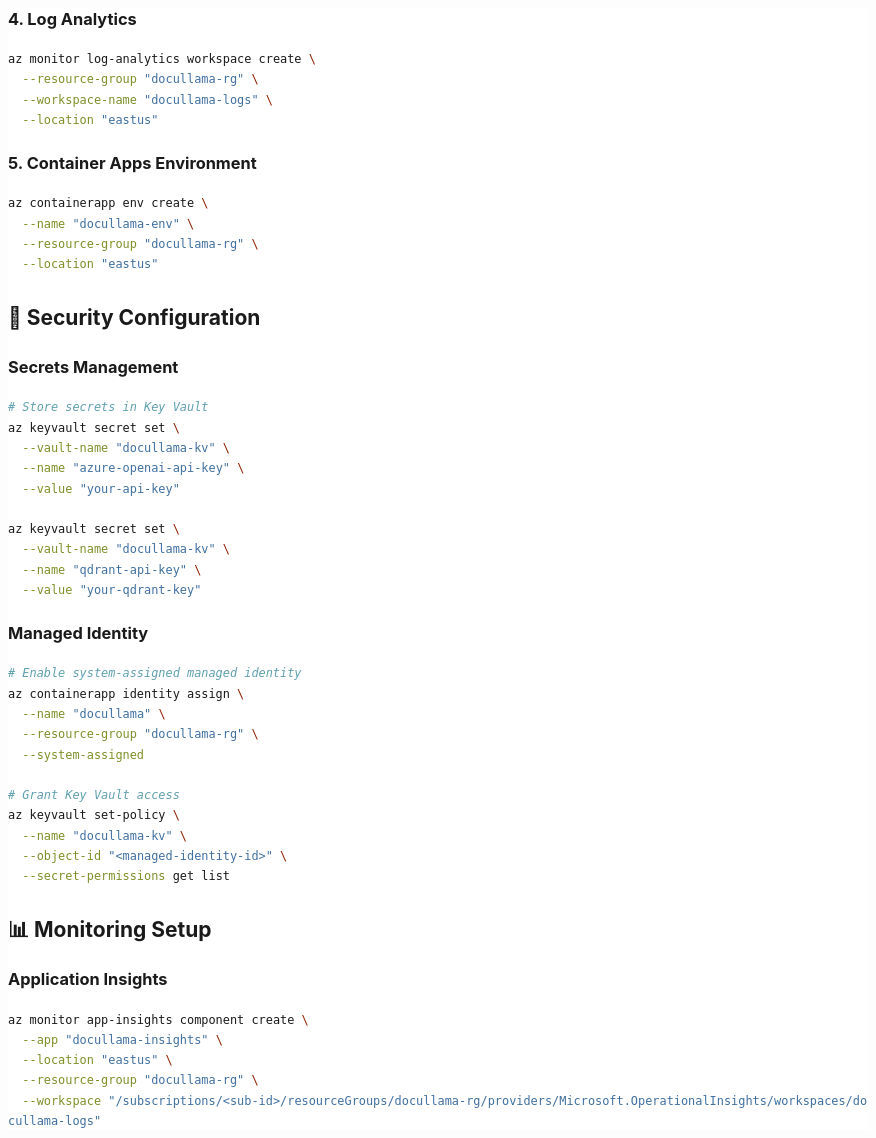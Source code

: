 ### 4. Log Analytics
```bash
az monitor log-analytics workspace create \
  --resource-group "docullama-rg" \
  --workspace-name "docullama-logs" \
  --location "eastus"
```

### 5. Container Apps Environment
```bash
az containerapp env create \
  --name "docullama-env" \
  --resource-group "docullama-rg" \
  --location "eastus"
```

## 🔐 Security Configuration

### Secrets Management
```bash
# Store secrets in Key Vault
az keyvault secret set \
  --vault-name "docullama-kv" \
  --name "azure-openai-api-key" \
  --value "your-api-key"

az keyvault secret set \
  --vault-name "docullama-kv" \
  --name "qdrant-api-key" \
  --value "your-qdrant-key"
```

### Managed Identity
```bash
# Enable system-assigned managed identity
az containerapp identity assign \
  --name "docullama" \
  --resource-group "docullama-rg" \
  --system-assigned

# Grant Key Vault access
az keyvault set-policy \
  --name "docullama-kv" \
  --object-id "<managed-identity-id>" \
  --secret-permissions get list
```

## 📊 Monitoring Setup

### Application Insights
```bash
az monitor app-insights component create \
  --app "docullama-insights" \
  --location "eastus" \
  --resource-group "docullama-rg" \
  --workspace "/subscriptions/<sub-id>/resourceGroups/docullama-rg/providers/Microsoft.OperationalInsights/workspaces/docullama-logs"
```
